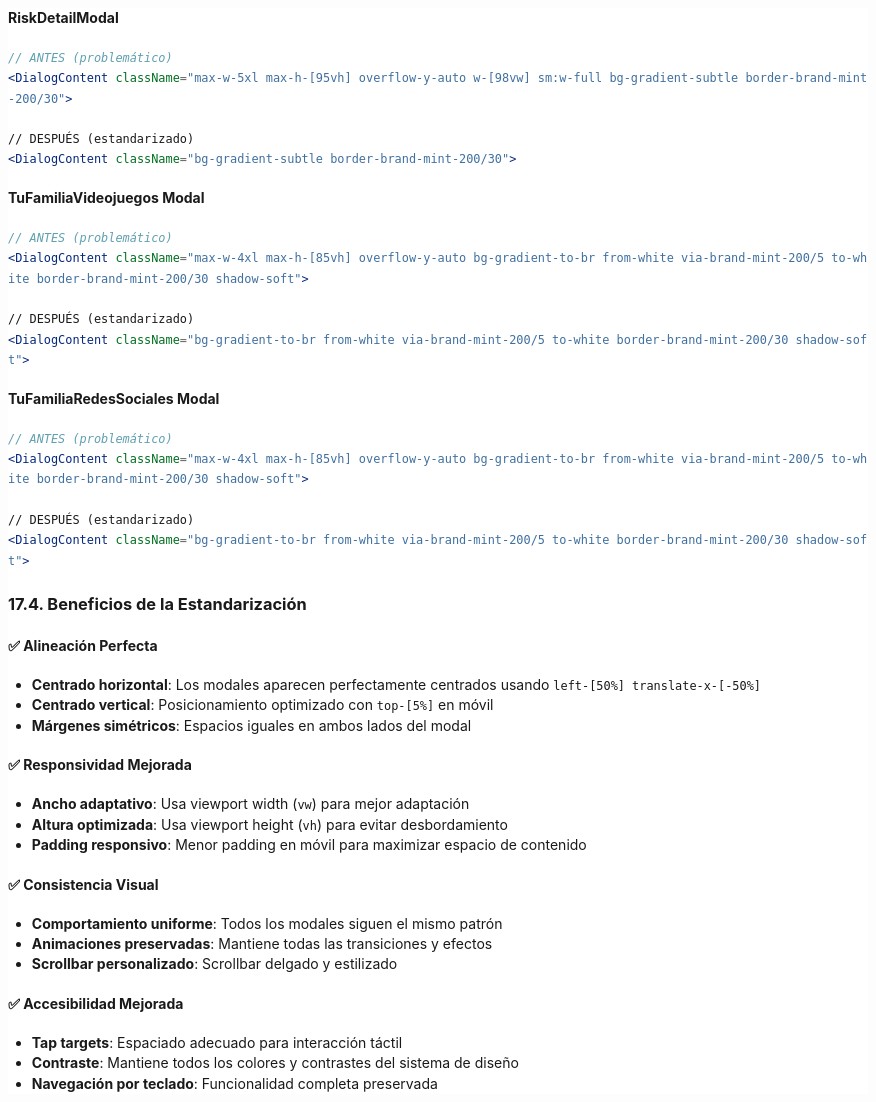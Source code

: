 #### RiskDetailModal
```jsx
// ANTES (problemático)
<DialogContent className="max-w-5xl max-h-[95vh] overflow-y-auto w-[98vw] sm:w-full bg-gradient-subtle border-brand-mint-200/30">

// DESPUÉS (estandarizado)
<DialogContent className="bg-gradient-subtle border-brand-mint-200/30">
```

#### TuFamiliaVideojuegos Modal
```jsx
// ANTES (problemático)
<DialogContent className="max-w-4xl max-h-[85vh] overflow-y-auto bg-gradient-to-br from-white via-brand-mint-200/5 to-white border-brand-mint-200/30 shadow-soft">

// DESPUÉS (estandarizado)
<DialogContent className="bg-gradient-to-br from-white via-brand-mint-200/5 to-white border-brand-mint-200/30 shadow-soft">
```

#### TuFamiliaRedesSociales Modal
```jsx
// ANTES (problemático)
<DialogContent className="max-w-4xl max-h-[85vh] overflow-y-auto bg-gradient-to-br from-white via-brand-mint-200/5 to-white border-brand-mint-200/30 shadow-soft">

// DESPUÉS (estandarizado)
<DialogContent className="bg-gradient-to-br from-white via-brand-mint-200/5 to-white border-brand-mint-200/30 shadow-soft">
```

### 17.4. Beneficios de la Estandarización

#### ✅ Alineación Perfecta
- **Centrado horizontal**: Los modales aparecen perfectamente centrados usando `left-[50%] translate-x-[-50%]`
- **Centrado vertical**: Posicionamiento optimizado con `top-[5%]` en móvil
- **Márgenes simétricos**: Espacios iguales en ambos lados del modal

#### ✅ Responsividad Mejorada
- **Ancho adaptativo**: Usa viewport width (`vw`) para mejor adaptación
- **Altura optimizada**: Usa viewport height (`vh`) para evitar desbordamiento
- **Padding responsivo**: Menor padding en móvil para maximizar espacio de contenido

#### ✅ Consistencia Visual
- **Comportamiento uniforme**: Todos los modales siguen el mismo patrón
- **Animaciones preservadas**: Mantiene todas las transiciones y efectos
- **Scrollbar personalizado**: Scrollbar delgado y estilizado

#### ✅ Accesibilidad Mejorada
- **Tap targets**: Espaciado adecuado para interacción táctil
- **Contraste**: Mantiene todos los colores y contrastes del sistema de diseño
- **Navegación por teclado**: Funcionalidad completa preservada
